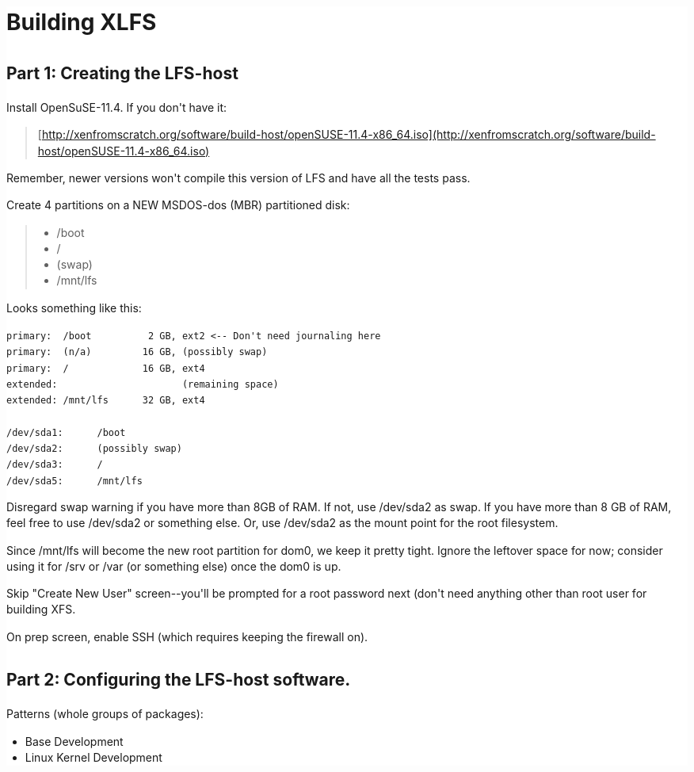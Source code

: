 Building XLFS
====

Part 1: Creating the LFS-host
----

Install OpenSuSE-11.4.  If you don't have it:

> [http://xenfromscratch.org/software/build-host/openSUSE-11.4-x86_64.iso](http://xenfromscratch.org/software/build-host/openSUSE-11.4-x86_64.iso)

Remember, newer versions won't compile this version of LFS and have all
the tests pass.

Create 4 partitions on a NEW MSDOS-dos (MBR) partitioned disk:

> * /boot
> * /
> * (swap)
> * /mnt/lfs

Looks something like this:

	primary:  /boot          2 GB, ext2 <-- Don't need journaling here
	primary:  (n/a)         16 GB, (possibly swap)
	primary:  /             16 GB, ext4
	extended:                      (remaining space)
	extended: /mnt/lfs      32 GB, ext4

	/dev/sda1:      /boot
	/dev/sda2:      (possibly swap)
	/dev/sda3:      /
	/dev/sda5:      /mnt/lfs

Disregard swap warning if you have more than 8GB of RAM.  If not,
use /dev/sda2 as swap.  If you have more than 8 GB of RAM, feel
free to use /dev/sda2 or something else.  Or, use /dev/sda2 as the
mount point for the root filesystem.

Since /mnt/lfs will become the new root partition for dom0, we
keep it pretty tight.  Ignore the leftover space for now; consider
using it for /srv or /var (or something else) once the dom0 is up.

Skip "Create New User" screen--you'll be prompted for a root
password next (don't need anything other than root user for
building XFS.

On prep screen, enable SSH (which requires keeping the firewall on).



Part 2: Configuring the LFS-host software.
----

Patterns (whole groups of packages):

* Base Development
* Linux Kernel Development

